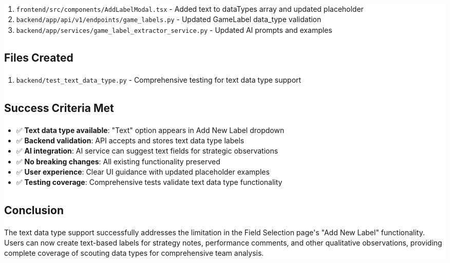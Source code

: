 1. `frontend/src/components/AddLabelModal.tsx` - Added text to dataTypes array and updated placeholder
2. `backend/app/api/v1/endpoints/game_labels.py` - Updated GameLabel data_type validation
3. `backend/app/services/game_label_extractor_service.py` - Updated AI prompts and examples

## Files Created

1. `backend/test_text_data_type.py` - Comprehensive testing for text data type support

## Success Criteria Met

- ✅ **Text data type available**: "Text" option appears in Add New Label dropdown
- ✅ **Backend validation**: API accepts and stores text data type labels
- ✅ **AI integration**: AI service can suggest text fields for strategic observations  
- ✅ **No breaking changes**: All existing functionality preserved
- ✅ **User experience**: Clear UI guidance with updated placeholder examples
- ✅ **Testing coverage**: Comprehensive tests validate text data type functionality

## Conclusion

The text data type support successfully addresses the limitation in the Field Selection page's "Add New Label" functionality. Users can now create text-based labels for strategy notes, performance comments, and other qualitative observations, providing complete coverage of scouting data types for comprehensive team analysis.